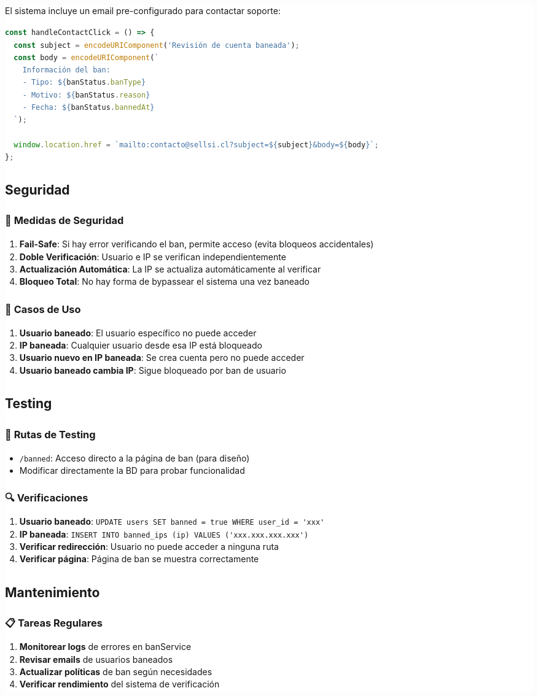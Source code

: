 El sistema incluye un email pre-configurado para contactar soporte:

```javascript
const handleContactClick = () => {
  const subject = encodeURIComponent('Revisión de cuenta baneada');
  const body = encodeURIComponent(`
    Información del ban:
    - Tipo: ${banStatus.banType}
    - Motivo: ${banStatus.reason}
    - Fecha: ${banStatus.bannedAt}
  `);
  
  window.location.href = `mailto:contacto@sellsi.cl?subject=${subject}&body=${body}`;
};
```

## Seguridad

### 🔐 **Medidas de Seguridad**

1. **Fail-Safe**: Si hay error verificando el ban, permite acceso (evita bloqueos accidentales)
2. **Doble Verificación**: Usuario e IP se verifican independientemente
3. **Actualización Automática**: La IP se actualiza automáticamente al verificar
4. **Bloqueo Total**: No hay forma de bypassear el sistema una vez baneado

### 🚨 **Casos de Uso**

1. **Usuario baneado**: El usuario específico no puede acceder
2. **IP baneada**: Cualquier usuario desde esa IP está bloqueado
3. **Usuario nuevo en IP baneada**: Se crea cuenta pero no puede acceder
4. **Usuario baneado cambia IP**: Sigue bloqueado por ban de usuario

## Testing

### 🧪 **Rutas de Testing**

- `/banned`: Acceso directo a la página de ban (para diseño)
- Modificar directamente la BD para probar funcionalidad

### 🔍 **Verificaciones**

1. **Usuario baneado**: `UPDATE users SET banned = true WHERE user_id = 'xxx'`
2. **IP baneada**: `INSERT INTO banned_ips (ip) VALUES ('xxx.xxx.xxx.xxx')`
3. **Verificar redirección**: Usuario no puede acceder a ninguna ruta
4. **Verificar página**: Página de ban se muestra correctamente

## Mantenimiento

### 📋 **Tareas Regulares**

1. **Monitorear logs** de errores en banService
2. **Revisar emails** de usuarios baneados
3. **Actualizar políticas** de ban según necesidades
4. **Verificar rendimiento** del sistema de verificación
